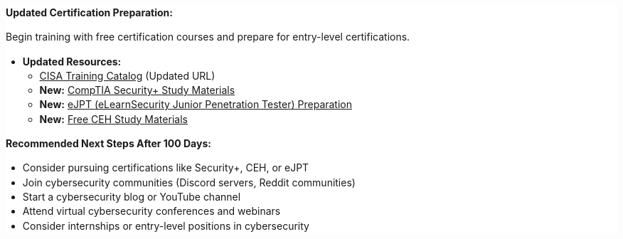 **Updated Certification Preparation:**

Begin training with free certification courses and prepare for entry-level certifications.

 - **Updated Resources:**
	 - [CISA Training Catalog](https://www.cisa.gov/resources-tools/training) (Updated URL)
	 - **New:** [CompTIA Security+ Study Materials](https://www.comptia.org/training/by-certification/security)
	 - **New:** [eJPT (eLearnSecurity Junior Penetration Tester) Preparation](https://ine.com/learning/certifications/internal/elearnsecurity-junior-penetration-tester)
	 - **New:** [Free CEH Study Materials](https://cehv12.github.io/)

**Recommended Next Steps After 100 Days:**
- Consider pursuing certifications like Security+, CEH, or eJPT
- Join cybersecurity communities (Discord servers, Reddit communities)
- Start a cybersecurity blog or YouTube channel
- Attend virtual cybersecurity conferences and webinars
- Consider internships or entry-level positions in cybersecurity


